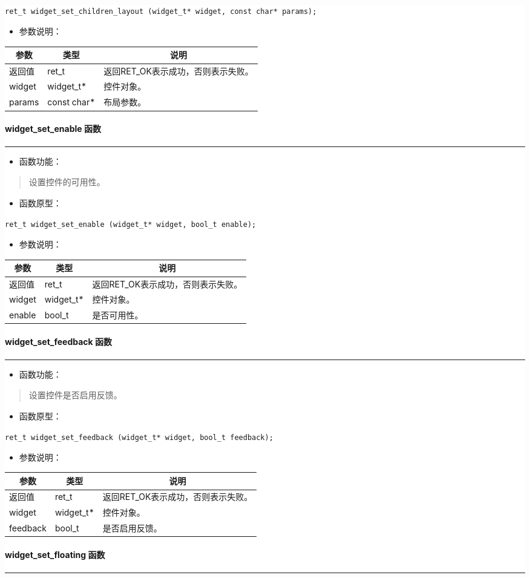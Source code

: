 ```
ret_t widget_set_children_layout (widget_t* widget, const char* params);
```

* 参数说明：

| 参数 | 类型 | 说明 |
| -------- | ----- | --------- |
| 返回值 | ret\_t | 返回RET\_OK表示成功，否则表示失败。 |
| widget | widget\_t* | 控件对象。 |
| params | const char* | 布局参数。 |
#### widget\_set\_enable 函数
-----------------------

* 函数功能：

> <p id="widget_t_widget_set_enable">设置控件的可用性。

* 函数原型：

```
ret_t widget_set_enable (widget_t* widget, bool_t enable);
```

* 参数说明：

| 参数 | 类型 | 说明 |
| -------- | ----- | --------- |
| 返回值 | ret\_t | 返回RET\_OK表示成功，否则表示失败。 |
| widget | widget\_t* | 控件对象。 |
| enable | bool\_t | 是否可用性。 |
#### widget\_set\_feedback 函数
-----------------------

* 函数功能：

> <p id="widget_t_widget_set_feedback">设置控件是否启用反馈。

* 函数原型：

```
ret_t widget_set_feedback (widget_t* widget, bool_t feedback);
```

* 参数说明：

| 参数 | 类型 | 说明 |
| -------- | ----- | --------- |
| 返回值 | ret\_t | 返回RET\_OK表示成功，否则表示失败。 |
| widget | widget\_t* | 控件对象。 |
| feedback | bool\_t | 是否启用反馈。 |
#### widget\_set\_floating 函数
-----------------------
